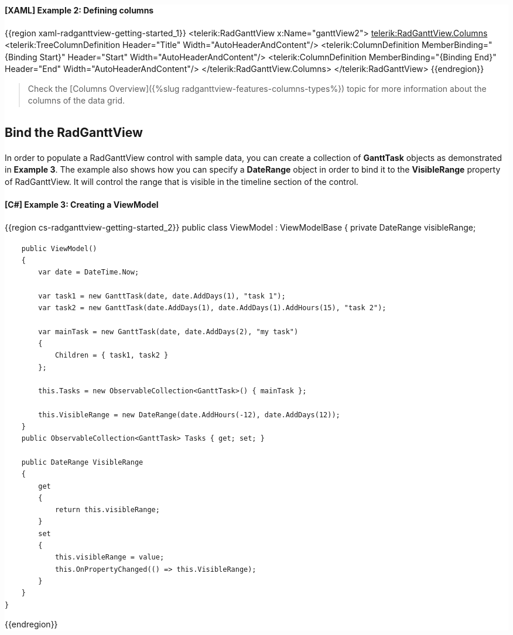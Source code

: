 #### __[XAML] Example 2: Defining columns__

{{region xaml-radganttview-getting-started_1}}
	<telerik:RadGanttView x:Name="ganttView2">
	    <telerik:RadGanttView.Columns>
	        <telerik:TreeColumnDefinition Header="Title" Width="AutoHeaderAndContent"/>
	        <telerik:ColumnDefinition MemberBinding="{Binding Start}" Header="Start" Width="AutoHeaderAndContent"/>
	        <telerik:ColumnDefinition MemberBinding="{Binding End}" Header="End" Width="AutoHeaderAndContent"/>
	    </telerik:RadGanttView.Columns>
	</telerik:RadGanttView>
{{endregion}}

>Check the [Columns Overview]({%slug radganttview-features-columns-types%}) topic for more information about the columns of the data grid.    

## Bind the RadGanttView

In order to populate a RadGanttView control with sample data, you can create a collection of __GanttTask__ objects as demonstrated in __Example 3__. The example also shows how you can specify a __DateRange__ object in order to bind it to the __VisibleRange__ property of RadGanttView. It will control the range that is visible in the timeline section of the control.  

#### __[C#] Example 3: Creating a ViewModel__

{{region cs-radganttview-getting-started_2}}
    public class ViewModel : ViewModelBase
    {
        private DateRange visibleRange;

        public ViewModel()
        {
            var date = DateTime.Now;

            var task1 = new GanttTask(date, date.AddDays(1), "task 1");
            var task2 = new GanttTask(date.AddDays(1), date.AddDays(1).AddHours(15), "task 2");

            var mainTask = new GanttTask(date, date.AddDays(2), "my task")
            {
                Children = { task1, task2 }
            };

            this.Tasks = new ObservableCollection<GanttTask>() { mainTask };

            this.VisibleRange = new DateRange(date.AddHours(-12), date.AddDays(12));
        }
        public ObservableCollection<GanttTask> Tasks { get; set; }

        public DateRange VisibleRange
        {
            get
            {
                return this.visibleRange;
            }
            set
            {
                this.visibleRange = value;
                this.OnPropertyChanged(() => this.VisibleRange);
            }
        }
    }
{{endregion}}
